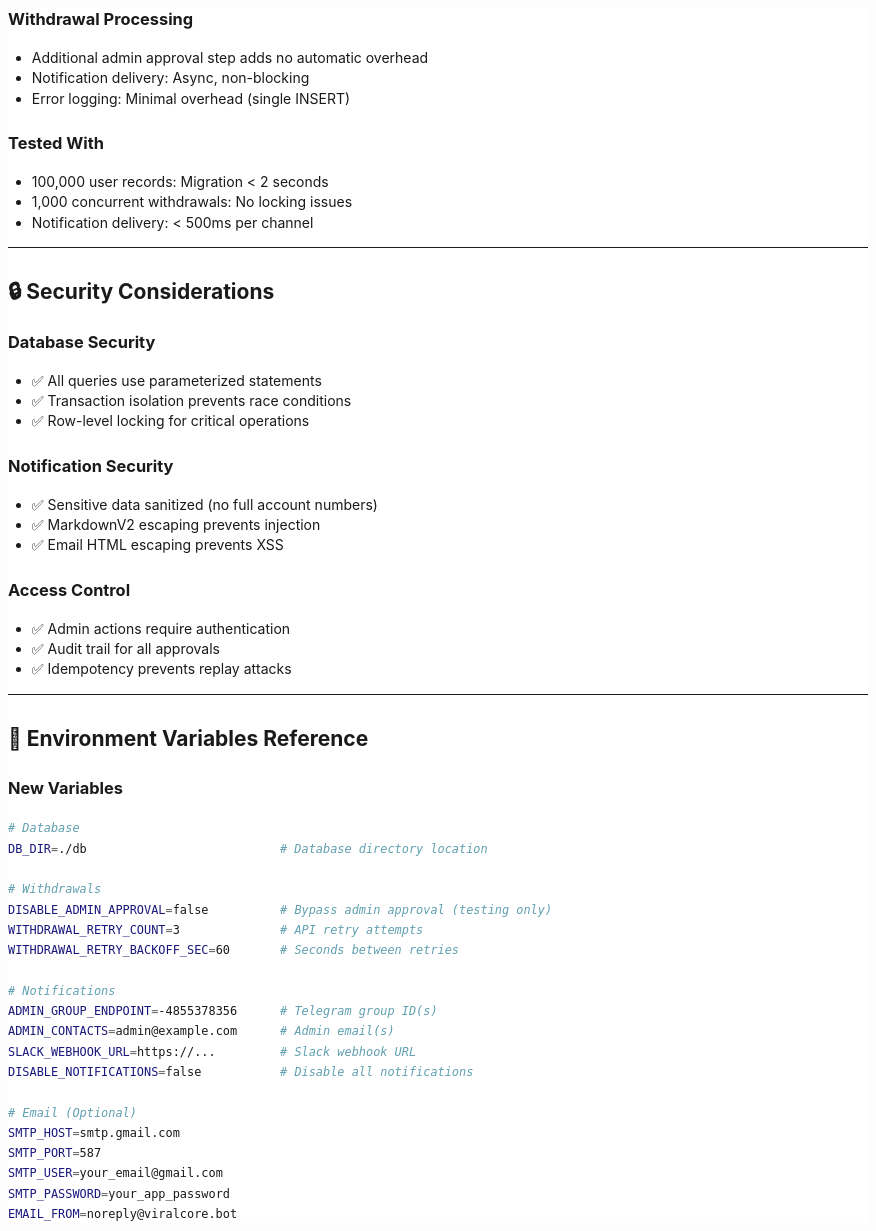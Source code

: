### Withdrawal Processing
- Additional admin approval step adds no automatic overhead
- Notification delivery: Async, non-blocking
- Error logging: Minimal overhead (single INSERT)

### Tested With
- 100,000 user records: Migration < 2 seconds
- 1,000 concurrent withdrawals: No locking issues
- Notification delivery: < 500ms per channel

---

## 🔒 Security Considerations

### Database Security
- ✅ All queries use parameterized statements
- ✅ Transaction isolation prevents race conditions
- ✅ Row-level locking for critical operations

### Notification Security
- ✅ Sensitive data sanitized (no full account numbers)
- ✅ MarkdownV2 escaping prevents injection
- ✅ Email HTML escaping prevents XSS

### Access Control
- ✅ Admin actions require authentication
- ✅ Audit trail for all approvals
- ✅ Idempotency prevents replay attacks

---

## 📝 Environment Variables Reference

### New Variables

```bash
# Database
DB_DIR=./db                           # Database directory location

# Withdrawals
DISABLE_ADMIN_APPROVAL=false          # Bypass admin approval (testing only)
WITHDRAWAL_RETRY_COUNT=3              # API retry attempts
WITHDRAWAL_RETRY_BACKOFF_SEC=60       # Seconds between retries

# Notifications
ADMIN_GROUP_ENDPOINT=-4855378356      # Telegram group ID(s)
ADMIN_CONTACTS=admin@example.com      # Admin email(s)
SLACK_WEBHOOK_URL=https://...         # Slack webhook URL
DISABLE_NOTIFICATIONS=false           # Disable all notifications

# Email (Optional)
SMTP_HOST=smtp.gmail.com
SMTP_PORT=587
SMTP_USER=your_email@gmail.com
SMTP_PASSWORD=your_app_password
EMAIL_FROM=noreply@viralcore.bot
```
